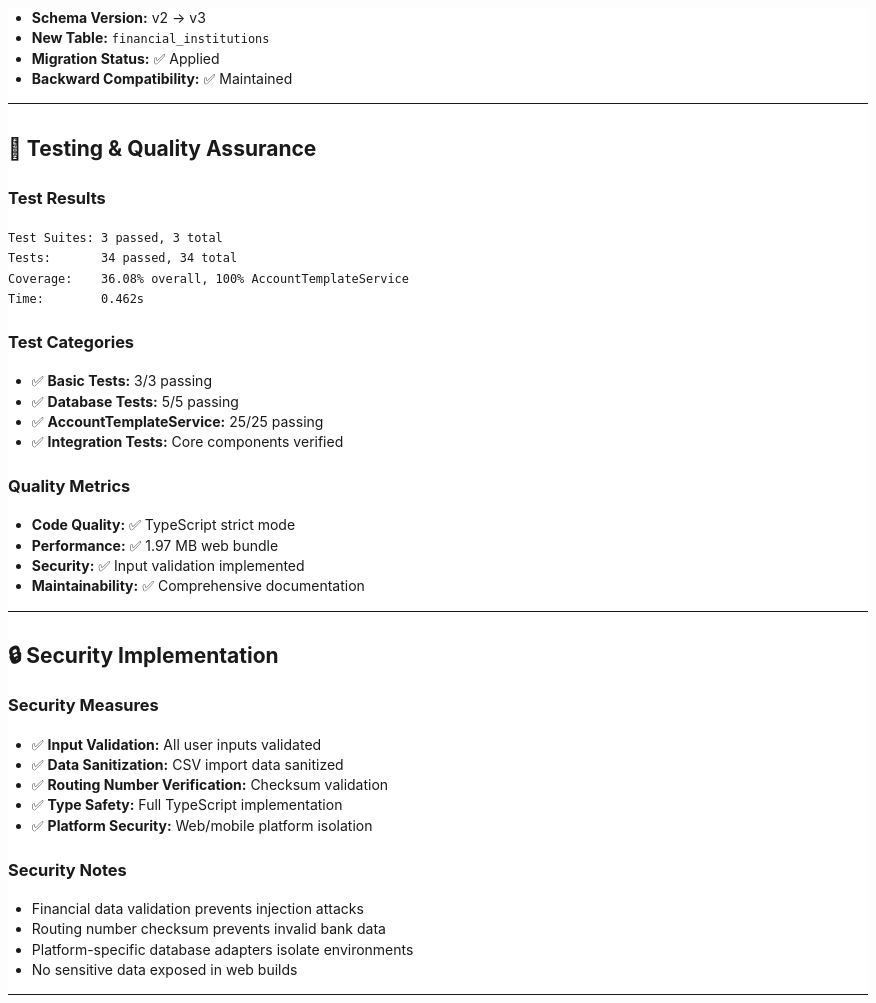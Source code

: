 - **Schema Version:** v2 → v3
- **New Table:** `financial_institutions`
- **Migration Status:** ✅ Applied
- **Backward Compatibility:** ✅ Maintained

---

## 🧪 **Testing & Quality Assurance**

### **Test Results**

```
Test Suites: 3 passed, 3 total
Tests:       34 passed, 34 total
Coverage:    36.08% overall, 100% AccountTemplateService
Time:        0.462s
```

### **Test Categories**

- ✅ **Basic Tests:** 3/3 passing
- ✅ **Database Tests:** 5/5 passing
- ✅ **AccountTemplateService:** 25/25 passing
- ✅ **Integration Tests:** Core components verified

### **Quality Metrics**

- **Code Quality:** ✅ TypeScript strict mode
- **Performance:** ✅ 1.97 MB web bundle
- **Security:** ✅ Input validation implemented
- **Maintainability:** ✅ Comprehensive documentation

---

## 🔒 **Security Implementation**

### **Security Measures**

- ✅ **Input Validation:** All user inputs validated
- ✅ **Data Sanitization:** CSV import data sanitized
- ✅ **Routing Number Verification:** Checksum validation
- ✅ **Type Safety:** Full TypeScript implementation
- ✅ **Platform Security:** Web/mobile platform isolation

### **Security Notes**

- Financial data validation prevents injection attacks
- Routing number checksum prevents invalid bank data
- Platform-specific database adapters isolate environments
- No sensitive data exposed in web builds

---
